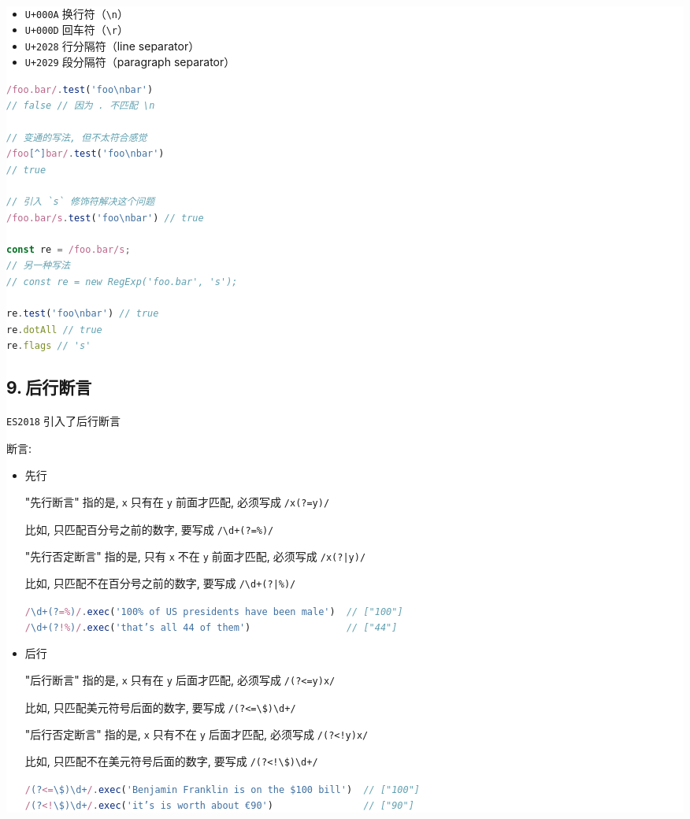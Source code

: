 + `U+000A` 换行符（`\n`）
+ `U+000D` 回车符（`\r`）
+ `U+2028` 行分隔符（line separator）
+ `U+2029` 段分隔符（paragraph separator）

```javascript
/foo.bar/.test('foo\nbar')
// false // 因为 . 不匹配 \n

// 变通的写法, 但不太符合感觉
/foo[^]bar/.test('foo\nbar')
// true

// 引入 `s` 修饰符解决这个问题
/foo.bar/s.test('foo\nbar') // true

const re = /foo.bar/s;
// 另一种写法
// const re = new RegExp('foo.bar', 's');

re.test('foo\nbar') // true
re.dotAll // true
re.flags // 's'

```

## 9. 后行断言

`ES2018` 引入了后行断言

断言:

+ 先行

  "先行断言" 指的是, `x` 只有在 `y` 前面才匹配, 必须写成 `/x(?=y)/`

  比如, 只匹配百分号之前的数字, 要写成 `/\d+(?=%)/` 

  "先行否定断言" 指的是, 只有 `x` 不在 `y` 前面才匹配, 必须写成 `/x(?|y)/` 

  比如, 只匹配不在百分号之前的数字, 要写成 `/\d+(?|%)/`

  ```javascript
  /\d+(?=%)/.exec('100% of US presidents have been male')  // ["100"]
  /\d+(?!%)/.exec('that’s all 44 of them')                 // ["44"]
  ```

+ 后行

  "后行断言" 指的是, `x` 只有在 `y` 后面才匹配, 必须写成 `/(?<=y)x/` 

  比如, 只匹配美元符号后面的数字, 要写成 `/(?<=\$)\d+/`

  "后行否定断言" 指的是, `x` 只有不在 `y` 后面才匹配, 必须写成 `/(?<!y)x/` 

  比如, 只匹配不在美元符号后面的数字, 要写成 `/(?<!\$)\d+/`

  ```javascript
  /(?<=\$)\d+/.exec('Benjamin Franklin is on the $100 bill')  // ["100"]
  /(?<!\$)\d+/.exec('it’s is worth about €90')                // ["90"]
  ```
